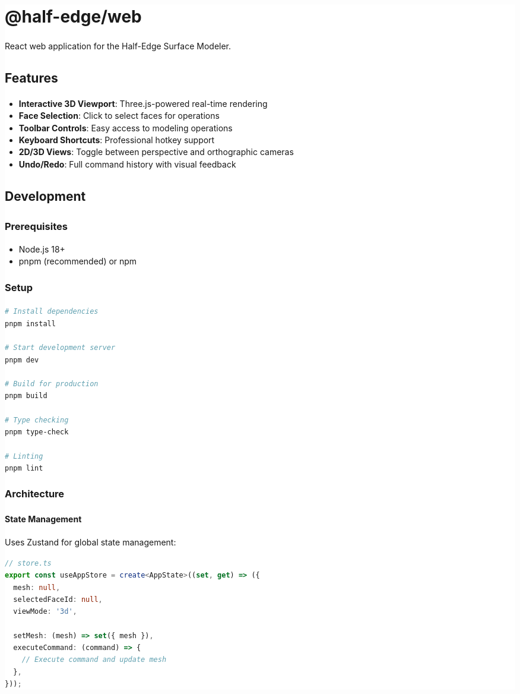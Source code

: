 # @half-edge/web

React web application for the Half-Edge Surface Modeler.

## Features

- **Interactive 3D Viewport**: Three.js-powered real-time rendering
- **Face Selection**: Click to select faces for operations
- **Toolbar Controls**: Easy access to modeling operations
- **Keyboard Shortcuts**: Professional hotkey support
- **2D/3D Views**: Toggle between perspective and orthographic cameras
- **Undo/Redo**: Full command history with visual feedback

## Development

### Prerequisites

- Node.js 18+
- pnpm (recommended) or npm

### Setup

```bash
# Install dependencies
pnpm install

# Start development server
pnpm dev

# Build for production
pnpm build

# Type checking
pnpm type-check

# Linting
pnpm lint
```

### Architecture

#### State Management

Uses Zustand for global state management:

```typescript
// store.ts
export const useAppStore = create<AppState>((set, get) => ({
  mesh: null,
  selectedFaceId: null,
  viewMode: '3d',
  
  setMesh: (mesh) => set({ mesh }),
  executeCommand: (command) => {
    // Execute command and update mesh
  },
}));
```
